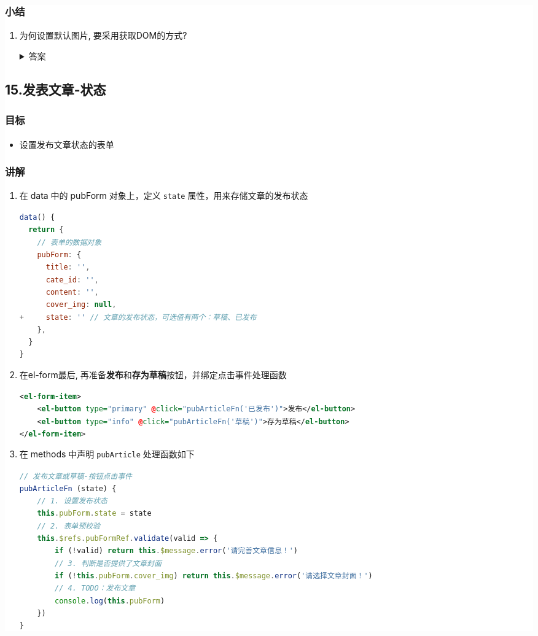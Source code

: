 

### 小结

1. 为何设置默认图片, 要采用获取DOM的方式?

   <details><summary>答案</summary></details>



## 15.发表文章-状态

### 目标

* 设置发布文章状态的表单



### 讲解

1. 在 data 中的 pubForm 对象上，定义 `state` 属性，用来存储文章的发布状态

   ```js
   data() {
     return {
       // 表单的数据对象
       pubForm: {
         title: '',
         cate_id: '',
         content: '',
         cover_img: null,
   +     state: '' // 文章的发布状态，可选值有两个：草稿、已发布
       },
     }
   }
   ```
   
2. 在el-form最后, 再准备**发布**和**存为草稿**按钮，并绑定点击事件处理函数

   ```xml
   <el-form-item>
       <el-button type="primary" @click="pubArticleFn('已发布')">发布</el-button>
       <el-button type="info" @click="pubArticleFn('草稿')">存为草稿</el-button>
   </el-form-item>
   ```

3. 在 methods 中声明 `pubArticle` 处理函数如下

   ```js
   // 发布文章或草稿-按钮点击事件
   pubArticleFn (state) {
       // 1. 设置发布状态
       this.pubForm.state = state
       // 2. 表单预校验
       this.$refs.pubFormRef.validate(valid => {
           if (!valid) return this.$message.error('请完善文章信息！')
           // 3. 判断是否提供了文章封面
           if (!this.pubForm.cover_img) return this.$message.error('请选择文章封面！')
           // 4. TODO：发布文章
           console.log(this.pubForm)
       })
   }
   ```
